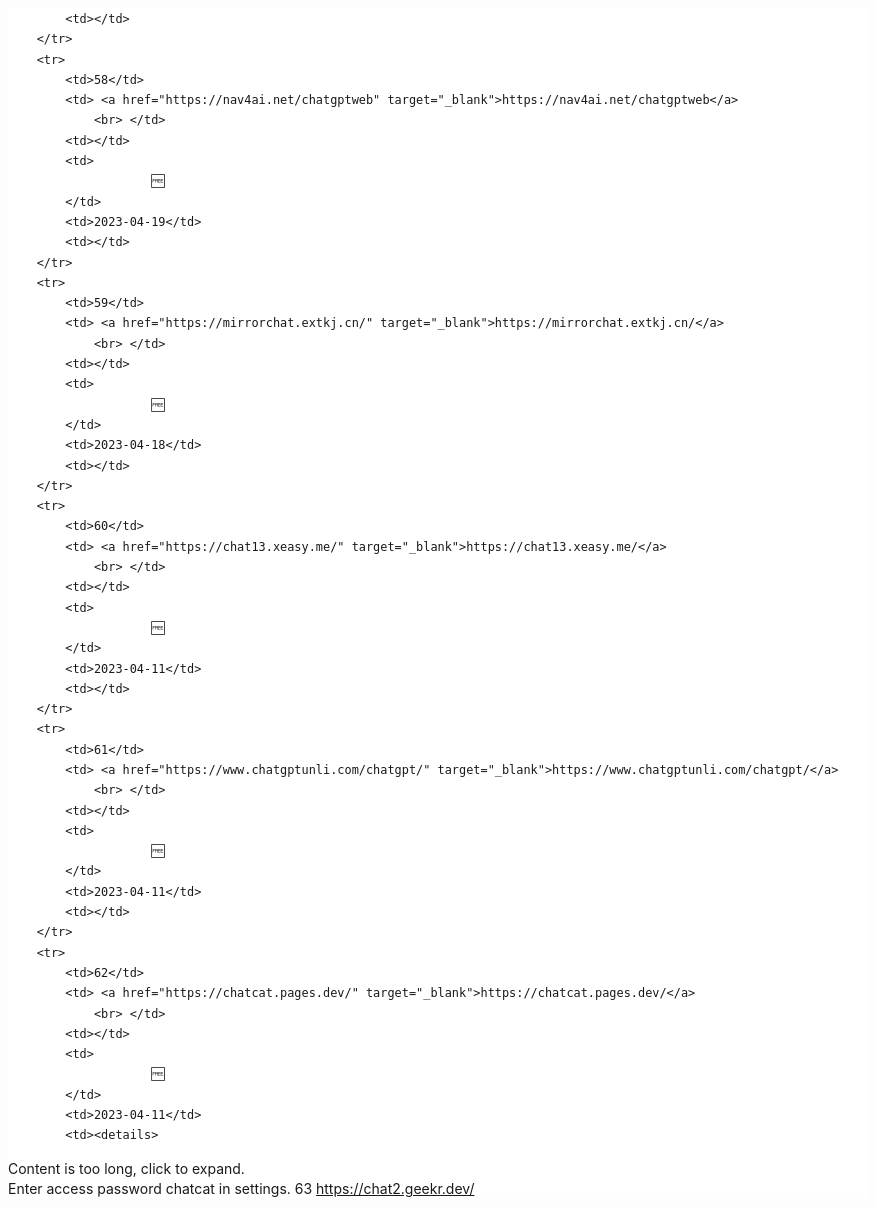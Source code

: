             <td></td>
        </tr>
        <tr>
            <td>58</td>
            <td> <a href="https://nav4ai.net/chatgptweb" target="_blank">https://nav4ai.net/chatgptweb</a>
                <br> </td>
            <td></td>
            <td>
                        🆓
            </td>
            <td>2023-04-19</td>
            <td></td>
        </tr>
        <tr>
            <td>59</td>
            <td> <a href="https://mirrorchat.extkj.cn/" target="_blank">https://mirrorchat.extkj.cn/</a>
                <br> </td>
            <td></td>
            <td>
                        🆓
            </td>
            <td>2023-04-18</td>
            <td></td>
        </tr>
        <tr>
            <td>60</td>
            <td> <a href="https://chat13.xeasy.me/" target="_blank">https://chat13.xeasy.me/</a>
                <br> </td>
            <td></td>
            <td>
                        🆓
            </td>
            <td>2023-04-11</td>
            <td></td>
        </tr>
        <tr>
            <td>61</td>
            <td> <a href="https://www.chatgptunli.com/chatgpt/" target="_blank">https://www.chatgptunli.com/chatgpt/</a>
                <br> </td>
            <td></td>
            <td>
                        🆓
            </td>
            <td>2023-04-11</td>
            <td></td>
        </tr>
        <tr>
            <td>62</td>
            <td> <a href="https://chatcat.pages.dev/" target="_blank">https://chatcat.pages.dev/</a>
                <br> </td>
            <td></td>
            <td>
                        🆓
            </td>
            <td>2023-04-11</td>
            <td><details>
<summary>Content is too long, click to expand.</summary>
Enter access password chatcat in settings.
</details></td>
        </tr>
        <tr>
            <td>63</td>
            <td> <a href="https://chat2.geekr.dev/" target="_blank">https://chat2.geekr.dev/</a>